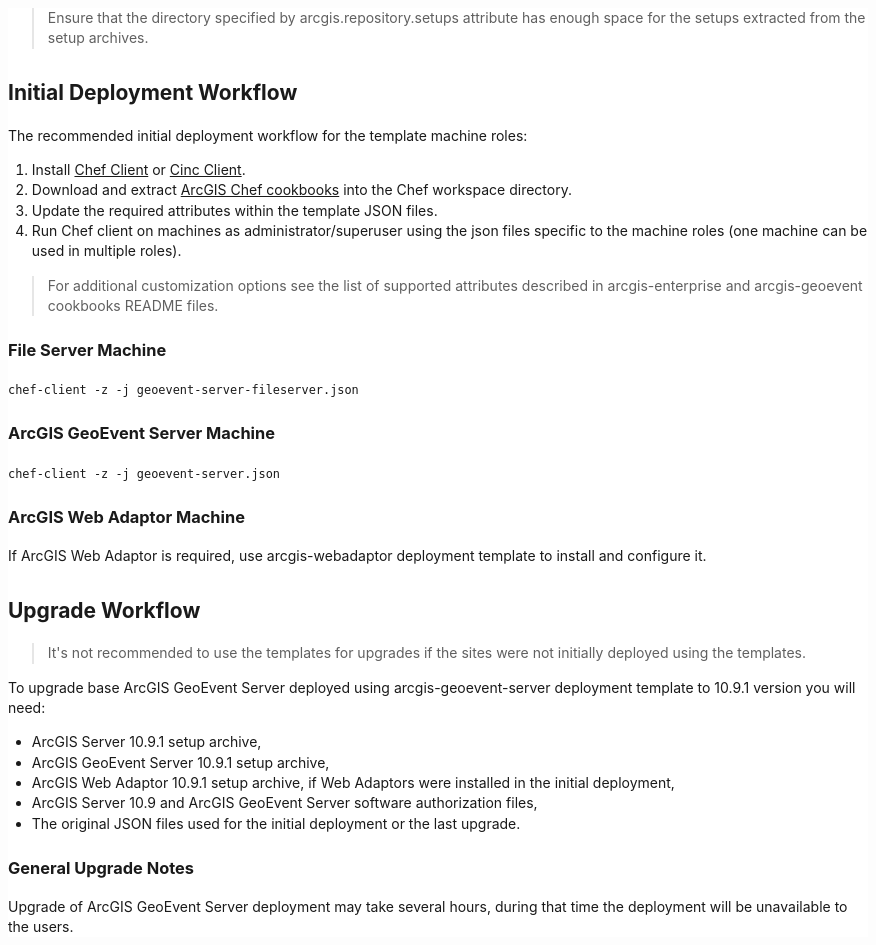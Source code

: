 > Ensure that the directory specified by arcgis.repository.setups attribute has enough space for the setups extracted from the setup archives.

## Initial Deployment Workflow

The recommended initial deployment workflow for the template machine roles:

1. Install [Chef Client](https://docs.chef.io/chef_install_script/) or [Cinc Client](https://cinc.sh/start/client/).
2. Download and extract [ArcGIS Chef cookbooks](https://github.com/Esri/arcgis-cookbook/releases) into the Chef workspace directory.
3. Update the required attributes within the template JSON files.
4. Run Chef client on machines as administrator/superuser using the json files specific to the machine roles (one machine can be used in multiple roles).

> For additional customization options see the list of supported attributes described in arcgis-enterprise and arcgis-geoevent cookbooks README files.

### File Server Machine

```shell
chef-client -z -j geoevent-server-fileserver.json
```

### ArcGIS GeoEvent Server Machine

```shell
chef-client -z -j geoevent-server.json
```

### ArcGIS Web Adaptor Machine

If ArcGIS Web Adaptor is required, use arcgis-webadaptor deployment template to install and configure it.

## Upgrade Workflow

> It's not recommended to use the templates for upgrades if the sites were not initially deployed using the templates.

To upgrade base ArcGIS GeoEvent Server deployed using arcgis-geoevent-server deployment template to 10.9.1 version you will need:

* ArcGIS Server 10.9.1 setup archive,
* ArcGIS GeoEvent Server 10.9.1 setup archive,
* ArcGIS Web Adaptor 10.9.1 setup archive, if Web Adaptors were installed in the initial deployment,
* ArcGIS Server 10.9 and ArcGIS GeoEvent Server software authorization files,
* The original JSON files used for the initial deployment or the last upgrade.

### General Upgrade Notes

Upgrade of ArcGIS GeoEvent Server deployment may take several hours, during that time the deployment will be unavailable to the users.
